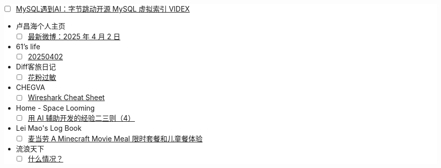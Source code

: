   - [ ] [MySQL遇到AI：字节跳动开源 MySQL 虚拟索引 VIDEX](https://mp.weixin.qq.com/s?__biz=MzI1MzYzMjE0MQ==&mid=2247514038&idx=1&sn=7591243587607e8ad125aa5954e487c5&chksm=e81a91cc2b54b368316627c68e8ba49fe7d28915c60fbcd608a398853b0b1b6a66c3eaa7c0f6&scene=58&subscene=0#rd)
- 卢昌海个人主页
  - [ ] [最新微博：2025 年 4 月 2 日](https://www.changhai.org/articles/miscellaneous/blog/202504.php#latest)
- 61’s life
  - [ ] [20250402](https://61.life/2025/0402)
- Diff客旅日记
  - [ ] [花粉过敏](https://diff.im/blog/?p=1707)
- CHEGVA
  - [ ] [Wireshark Cheat Sheet](https://chegva.com/6334.html)
- Home - Space Looming
  - [ ] [用 AI 辅助开发的经验二三则（4）](https://www.gtdstudy.com/posts/learned-from-using-ai-develop-software-4/)
- Lei Mao's Log Book
  - [ ] [麦当劳 A Minecraft Movie Meal 限时套餐和儿童餐体验](https://leimao.github.io/essay/Mcdonalds-A-Minecraft-Movie-Meal/)
- 流浪天下
  - [ ] [什么情况？](https://maie.name/1021.html)

